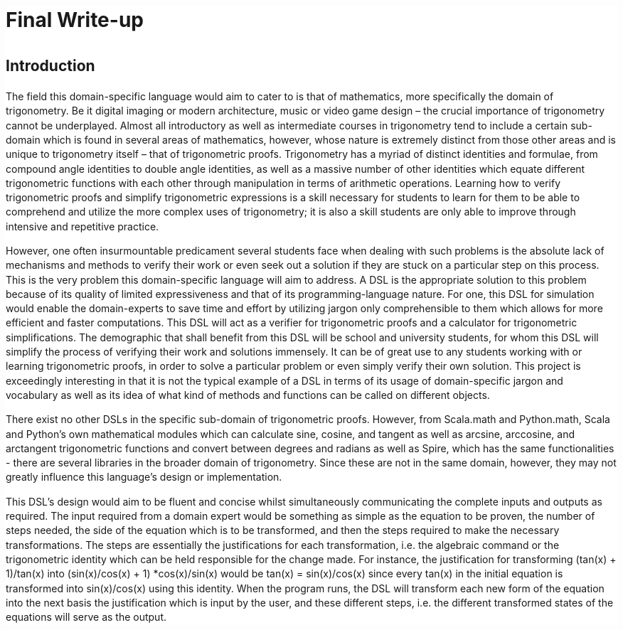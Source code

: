 # Final Write-up

## Introduction

The field this domain-specific language would aim to cater to is that of mathematics, more specifically the domain of trigonometry. Be it digital imaging or modern architecture, music or video game design – the crucial importance of trigonometry cannot be underplayed. Almost all introductory as well as intermediate courses in trigonometry tend to include a certain sub-domain which is found in several areas of mathematics, however, whose nature is extremely distinct from those other areas and is unique to trigonometry itself – that of trigonometric proofs. Trigonometry has a myriad of distinct identities and formulae, from compound angle identities to double angle identities, as well as a massive number of other identities which equate different trigonometric functions with each other through manipulation in terms of arithmetic operations. Learning how to verify trigonometric proofs and simplify trigonometric expressions is a skill necessary for students to learn for them to be able to comprehend and utilize the more complex uses of trigonometry; it is also a skill students are only able to improve through intensive and repetitive practice.

However, one often insurmountable predicament several students face when dealing with such problems is the absolute lack of mechanisms and methods to verify their work or even seek out a solution if they are stuck on a particular step on this process. This is the very problem this domain-specific language will aim to address. A DSL is the appropriate solution to this problem because of its quality of limited expressiveness and that of its programming-language nature. For one, this DSL for simulation would enable the domain-experts to save time and effort by utilizing jargon only comprehensible to them which allows for more efficient and faster computations. This DSL will act as a verifier for trigonometric proofs and a calculator for trigonometric simplifications. The demographic that shall benefit from this DSL will be school and university students, for whom this DSL will simplify the process of verifying their work and solutions immensely. It can be of great use to any students working with or learning trigonometric proofs, in order to solve a particular problem or even simply verify their own solution. This project is exceedingly interesting in that it is not the typical example of a DSL in terms of its usage of domain-specific jargon and vocabulary as well as its idea of what kind of methods and functions can be called on different objects.

There exist no other DSLs in the specific sub-domain of trigonometric proofs. However, from Scala.math and Python.math, Scala and Python’s own mathematical modules which can calculate sine, cosine, and tangent as well as arcsine, arccosine, and arctangent trigonometric functions and convert between degrees and radians as well as Spire, which has the same functionalities - there are several libraries in the broader domain of trigonometry. Since these are not in the same domain, however, they may not greatly influence this language’s design or implementation.

This DSL’s design would aim to be fluent and concise whilst simultaneously communicating the complete inputs and outputs as required. The input required from a domain expert would be something as simple as the equation to be proven, the number of steps needed, the side of the equation which is to be transformed, and then the steps required to make the necessary transformations. The steps are essentially the justifications for each transformation, i.e. the algebraic command or the trigonometric identity which can be held responsible for the change made. For instance, the justification for transforming (tan(x) + 1)/tan(x) into (sin(x)/cos(x) + 1) *cos(x)/sin(x) would be tan(x) = sin(x)/cos(x) since every tan(x) in the initial equation is transformed into sin(x)/cos(x) using this identity. When the program runs, the DSL will transform each new form of the equation into the next basis the justification which is input by the user, and these different steps, i.e. the different transformed states of the equations will serve as the output.

